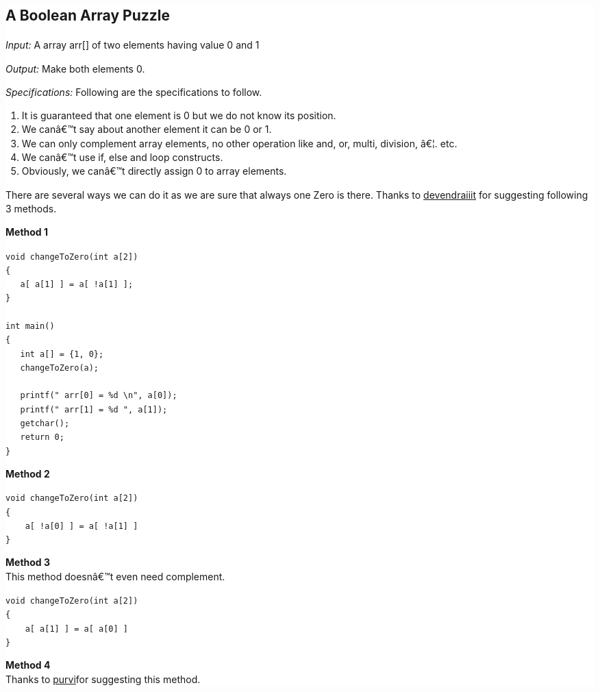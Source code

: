 A Boolean Array Puzzle
----------------------

*Input:* A array arr[] of two elements having value 0 and 1

*Output:* Make both elements 0. <span id="more-12758"></span>

*Specifications:* Following are the specifications to follow.  
 1) It is guaranteed that one element is 0 but we do not know its
position.  
 2) We canâ€™t say about another element it can be 0 or 1.  
 3) We can only complement array elements, no other operation like and,
or, multi, division, â€¦. etc.  
 4) We canâ€™t use if, else and loop constructs.  
 5) Obviously, we canâ€™t directly assign 0 to array elements.

There are several ways we can do it as we are sure that always one Zero
is there. Thanks to
[devendraiiit](http://geeksforgeeks.org/forum/topic/google-challenge#post-4119)
for suggesting following 3 methods.

**Method 1**

    void changeToZero(int a[2])
    {
       a[ a[1] ] = a[ !a[1] ];
    }

    int main()
    {
       int a[] = {1, 0};
       changeToZero(a);

       printf(" arr[0] = %d \n", a[0]);
       printf(" arr[1] = %d ", a[1]);
       getchar();
       return 0;
    }

**Method 2**

    void changeToZero(int a[2])
    {
        a[ !a[0] ] = a[ !a[1] ]
    }

**Method 3**  
 This method doesnâ€™t even need complement.

    void changeToZero(int a[2])
    {
        a[ a[1] ] = a[ a[0] ]
    }

**Method 4**  
 Thanks to
[purvi](http://www.geeksforgeeks.org/archives/12758/comment-page-1#comment-4234)for
suggesting this method.
